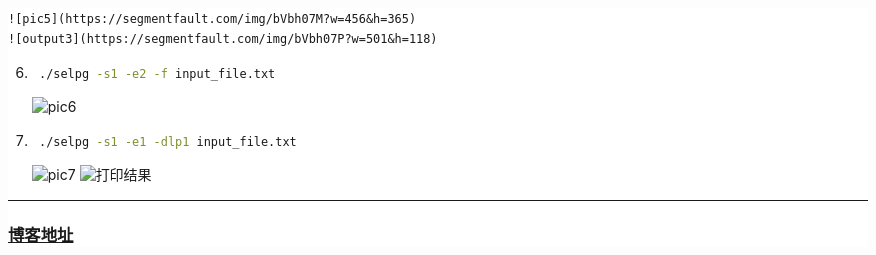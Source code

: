     ![pic5](https://segmentfault.com/img/bVbh07M?w=456&h=365)
    ![output3](https://segmentfault.com/img/bVbh07P?w=501&h=118)
6. ```cmd 
    ./selpg -s1 -e2 -f input_file.txt
    ```
    ![pic6](https://segmentfault.com/img/bVbh07R?w=551&h=243)
7. ```cmd 
    ./selpg -s1 -e1 -dlp1 input_file.txt
    ```
    ![pic7](https://segmentfault.com/img/bVbh07R?w=551&h=243)
    ![打印结果](https://segmentfault.com/img/bVbh2kf?w=828&h=598)
---
### [博客地址](https://segmentfault.com/a/1190000016648238)